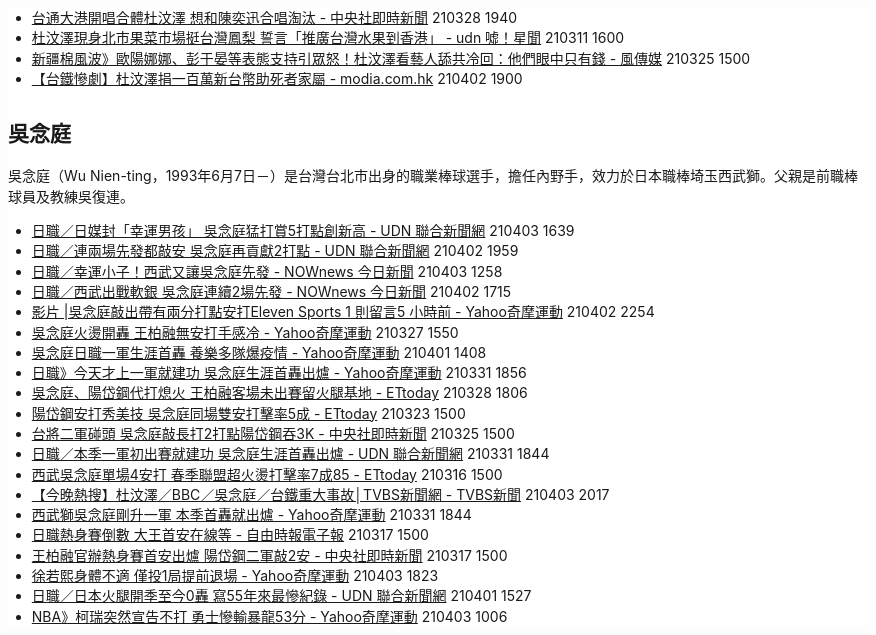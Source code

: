 - [台通大港開唱合體杜汶澤 想和陳奕迅合唱淘汰 - 中央社即時新聞](https://www.cna.com.tw/news/amov/202103280175.aspx "台通大港開唱合體杜汶澤 想和陳奕迅合唱淘汰 - 中央社即時新聞") 210328 1940
- [杜汶澤現身北市果菜市場挺台灣鳳梨 誓言「推廣台灣水果到香港」 - udn 噓！星聞](https://stars.udn.com/star/story/10089/5310825 "杜汶澤現身北市果菜市場挺台灣鳳梨 誓言「推廣台灣水果到香港」 - udn 噓！星聞") 210311 1600
- [新疆棉風波》歐陽娜娜、彭于晏等表態支持引眾怒！杜汶澤看藝人舔共冷回：他們眼中只有錢 - 風傳媒](https://www.storm.mg/lifestyle/3565030 "新疆棉風波》歐陽娜娜、彭于晏等表態支持引眾怒！杜汶澤看藝人舔共冷回：他們眼中只有錢 - 風傳媒") 210325 1500
- [【台鐵慘劇】杜汶澤捐一百萬新台幣助死者家屬 - modia.com.hk](https://news.modia.com.hk/headlines/205063/%E3%80%90%E5%8F%B0%E9%90%B5%E6%85%98%E5%8A%87%E3%80%91%E6%9D%9C%E6%B1%B6%E6%BE%A4%E6%8D%90%E4%B8%80%E7%99%BE%E8%90%AC%E6%96%B0%E5%8F%B0%E5%B9%A3%E5%8A%A9%E6%AD%BB%E8%80%85%E5%AE%B6%E5%B1%AC/ "【台鐵慘劇】杜汶澤捐一百萬新台幣助死者家屬 - modia.com.hk") 210402 1900

## 吳念庭

吳念庭（Wu Nien-ting，1993年6月7日－）是台灣台北市出身的職業棒球選手，擔任內野手，效力於日本職棒埼玉西武獅。父親是前職棒球員及教練吳復連。
- [日職／日媒封「幸運男孩」 吳念庭猛打賞5打點創新高 - UDN 聯合新聞網](https://udn.com/news/story/7001/5363977 "日職／日媒封「幸運男孩」 吳念庭猛打賞5打點創新高 - UDN 聯合新聞網") 210403 1639
- [日職／連兩場先發都敲安 吳念庭再貢獻2打點 - UDN 聯合新聞網](https://udn.com/news/story/7001/5362424 "日職／連兩場先發都敲安 吳念庭再貢獻2打點 - UDN 聯合新聞網") 210402 1959
- [日職／幸運小子！西武又讓吳念庭先發 - NOWnews 今日新聞](https://www.nownews.com/news/5229100 "日職／幸運小子！西武又讓吳念庭先發 - NOWnews 今日新聞") 210403 1258
- [日職／西武出戰軟銀 吳念庭連續2場先發 - NOWnews 今日新聞](https://www.nownews.com/news/5228621 "日職／西武出戰軟銀 吳念庭連續2場先發 - NOWnews 今日新聞") 210402 1715
- [影片 |吳念庭敲出帶有兩分打點安打Eleven Sports 1 則留言5 小時前 - Yahoo奇摩運動](https://tw.sports.yahoo.com/video/%E5%90%B3%E5%BF%B5%E5%BA%AD%E6%95%B2%E5%87%BA%E5%B8%B6%E6%9C%89%E5%85%A9%E5%88%86%E6%89%93%E9%BB%9E%E5%AE%89%E6%89%93-144013515.html "影片 |吳念庭敲出帶有兩分打點安打Eleven Sports 1 則留言5 小時前 - Yahoo奇摩運動") 210402 2254
- [吳念庭火燙開轟 王柏融無安打手感冷 - Yahoo奇摩運動](https://tw.sports.yahoo.com/news/%E5%90%B3%E5%BF%B5%E5%BA%AD%E7%81%AB%E7%87%99%E9%96%8B%E8%BD%9F-%E7%8E%8B%E6%9F%8F%E8%9E%8D%E7%84%A1%E5%AE%89%E6%89%93%E6%89%8B%E6%84%9F%E5%86%B7-075042005.html "吳念庭火燙開轟 王柏融無安打手感冷 - Yahoo奇摩運動") 210327 1550
- [吳念庭日職一軍生涯首轟 養樂多隊爆疫情 - Yahoo奇摩運動](https://tw.sports.yahoo.com/news/%E5%90%B3%E5%BF%B5%E5%BA%AD%E6%97%A5%E8%81%B7-%E8%BB%8D%E7%94%9F%E6%B6%AF%E9%A6%96%E8%BD%9F-%E9%A4%8A%E6%A8%82%E5%A4%9A%E9%9A%8A%E7%88%86%E7%96%AB%E6%83%85-131641449.html "吳念庭日職一軍生涯首轟 養樂多隊爆疫情 - Yahoo奇摩運動") 210401 1408
- [日職》今天才上一軍就建功 吳念庭生涯首轟出爐 - Yahoo奇摩運動](https://tw.sports.yahoo.com/news/%E6%97%A5%E8%81%B7-%E4%BB%8A%E5%A4%A9%E6%89%8D%E4%B8%8A-%E8%BB%8D%E5%B0%B1%E5%BB%BA%E5%8A%9F-%E5%90%B3%E5%BF%B5%E5%BA%AD%E7%94%9F%E6%B6%AF%E9%A6%96%E8%BD%9F%E5%87%BA%E7%88%90-105652663.html "日職》今天才上一軍就建功 吳念庭生涯首轟出爐 - Yahoo奇摩運動") 210331 1856
- [吳念庭、陽岱鋼代打熄火 王柏融客場未出賽留火腿基地 - ETtoday](https://sports.ettoday.net/news/1948369 "吳念庭、陽岱鋼代打熄火 王柏融客場未出賽留火腿基地 - ETtoday") 210328 1806
- [陽岱鋼安打秀美技 吳念庭同場雙安打擊率5成 - ETtoday](https://sports.ettoday.net/news/1944804 "陽岱鋼安打秀美技 吳念庭同場雙安打擊率5成 - ETtoday") 210323 1500
- [台將二軍碰頭 吳念庭敲長打2打點陽岱鋼吞3K - 中央社即時新聞](https://www.cna.com.tw/news/aspt/202103250373.aspx "台將二軍碰頭 吳念庭敲長打2打點陽岱鋼吞3K - 中央社即時新聞") 210325 1500
- [日職／本季一軍初出賽就建功 吳念庭生涯首轟出爐 - UDN 聯合新聞網](https://udn.com/news/story/7001/5357552?from=udn-ch1_breaknews-1-cate7-news "日職／本季一軍初出賽就建功 吳念庭生涯首轟出爐 - UDN 聯合新聞網") 210331 1844
- [西武吳念庭單場4安打 春季聯盟超火燙打擊率7成85 - ETtoday](https://sports.ettoday.net/news/1939464 "西武吳念庭單場4安打 春季聯盟超火燙打擊率7成85 - ETtoday") 210316 1500
- [【今晚熱搜】杜汶澤／BBC／吳念庭／台鐵重大事故│TVBS新聞網 - TVBS新聞](https://news.tvbs.com.tw/life/1487985 "【今晚熱搜】杜汶澤／BBC／吳念庭／台鐵重大事故│TVBS新聞網 - TVBS新聞") 210403 2017
- [西武獅吳念庭剛升一軍 本季首轟就出爐 - Yahoo奇摩運動](https://tw.sports.yahoo.com/news/%E8%A5%BF%E6%AD%A6%E7%8D%85%E5%90%B3%E5%BF%B5%E5%BA%AD%E5%89%9B%E5%8D%87-%E8%BB%8D-%E6%9C%AC%E5%AD%A3%E9%A6%96%E8%BD%9F%E5%B0%B1%E5%87%BA%E7%88%90-104411380.html "西武獅吳念庭剛升一軍 本季首轟就出爐 - Yahoo奇摩運動") 210331 1844
- [日職熱身賽倒數 大王首安在線等 - 自由時報電子報](https://sports.ltn.com.tw/news/paper/1437613 "日職熱身賽倒數 大王首安在線等 - 自由時報電子報") 210317 1500
- [王柏融官辦熱身賽首安出爐 陽岱鋼二軍敲2安 - 中央社即時新聞](https://www.cna.com.tw/news/aspt/202103170356.aspx "王柏融官辦熱身賽首安出爐 陽岱鋼二軍敲2安 - 中央社即時新聞") 210317 1500
- [徐若熙身體不適 僅投1局提前退場 - Yahoo奇摩運動](https://tw.sports.yahoo.com/news/%E5%BE%90%E8%8B%A5%E7%86%99%E8%BA%AB%E9%AB%94%E4%B8%8D%E9%81%A9-%E5%83%85%E6%8A%951%E5%B1%80%E6%8F%90%E5%89%8D%E9%80%80%E5%A0%B4-102356019.html "徐若熙身體不適 僅投1局提前退場 - Yahoo奇摩運動") 210403 1823
- [日職／日本火腿開季至今0轟 寫55年來最慘紀錄 - UDN 聯合新聞網](https://udn.com/news/story/7001/5359706?from=udn-ch1_breaknews-1-0-news "日職／日本火腿開季至今0轟 寫55年來最慘紀錄 - UDN 聯合新聞網") 210401 1527
- [NBA》柯瑞突然宣告不打 勇士慘輸暴龍53分 - Yahoo奇摩運動](https://tw.sports.yahoo.com/news/nba-%E6%9F%AF%E7%91%9E%E7%AA%81%E7%84%B6%E5%AE%A3%E5%91%8A%E4%B8%8D%E6%89%93-%E5%8B%87%E5%A3%AB%E6%85%98%E8%BC%B8%E6%9A%B4%E9%BE%8D53%E5%88%86-012952212.html "NBA》柯瑞突然宣告不打 勇士慘輸暴龍53分 - Yahoo奇摩運動") 210403 1006
